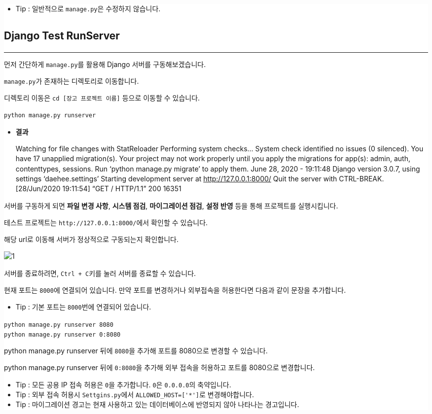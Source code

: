 - Tip : 일반적으로 `manage.py`은 수정하지 않습니다.





## Django Test RunServer

------

먼저 간단하게 `manage.py`를 활용해 Django 서버를 구동해보겠습니다.

`manage.py`가 존재하는 디렉토리로 이동합니다.

디렉토리 이동은 `cd [장고 프로젝트 이름]` 등으로 이동할 수 있습니다.



```
python manage.py runserver
```

- **결과**

  Watching for file changes with StatReloader Performing system checks…  System check identified no issues (0 silenced).  You have 17 unapplied migration(s). Your project may not work properly until you apply the migrations for app(s): admin, auth, contenttypes, sessions. Run ‘python manage.py migrate’ to apply them. June 28, 2020 - 19:11:48 Django version 3.0.7, using settings ‘daehee.settings’ Starting development server at http://127.0.0.1:8000/ Quit the server with CTRL-BREAK. [28/Jun/2020 19:11:54] “GET / HTTP/1.1” 200 16351  

서버를 구동하게 되면 **파일 변경 사항**, **시스템 점검**, **마이그레이션 점검**, **설정 반영** 등을 통해 프로젝트를 실행시킵니다.

테스트 프로젝트는 `http://127.0.0.1:8000/`에서 확인할 수 있습니다.

해당 url로 이동해 서버가 정상적으로 구동되는지 확인합니다.

![1](https://076923.github.io/assets/images/Python/django/ch2/1.png)

서버를 종료하려면, `Ctrl + C`키를 눌러 서버를 종료할 수 있습니다.

현재 포트는 `8000`에 연결되어 있습니다. 만약 포트를 변경하거나 외부접속을 허용한다면 다음과 같이 문장을 추가합니다.

- Tip : 기본 포트는 `8000`번에 연결되어 있습니다.



```
python manage.py runserver 8080
python manage.py runserver 0:8080
```

python manage.py runserver 뒤에 `8080`을 추가해 포트를 8080으로 변경할 수 있습니다.

python manage.py runserver 뒤에 `0:8080`을 추가해 외부 접속을 허용하고 포트를 8080으로 변경합니다.



- Tip : 모든 공용 IP 접속 허용은 `0`을 추가합니다. `0`은 `0.0.0.0`의 축약입니다.
- Tip : 외부 접속 허용시 `Settgins.py`에서 `ALLOWED_HOST=['*']`로 변경해야합니다.
- Tip : 마이그레이션 경고는 현재 사용하고 있는 데이터베이스에 반영되지 않아 나타나는 경고입니다.


